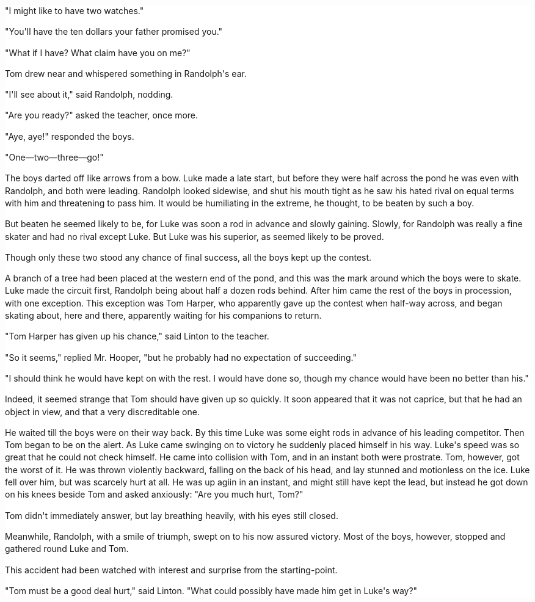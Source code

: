  "I might like to have two watches." 

 "You'll have the ten dollars your father promised you." 

 "What if I have?  What claim have you on me?" 

 Tom drew near and whispered something in Randolph's ear. 

 "I'll see about it," said Randolph, nodding. 

 "Are you ready?" asked the teacher, once more. 

 "Aye, aye!" responded the boys. 

 "One—two—three—go!" 

 The boys darted off like arrows from a bow.  Luke made a late start, but before they were half across the pond he was even with Randolph, and both were leading.  Randolph looked sidewise, and shut his mouth tight as he saw his hated rival on equal terms with him and threatening to pass him.  It would be humiliating in the extreme, he thought, to be beaten by such a boy. 

 But beaten he seemed likely to be, for Luke was soon a rod in advance and slowly gaining.  Slowly, for Randolph was really a fine skater and had no rival except Luke.  But Luke was his superior, as seemed likely to be proved. 

 Though only these two stood any chance of final success, all the boys kept up the contest. 

 A branch of a tree had been placed at the western end of the pond, and this was the mark around which the boys were to skate. Luke made the circuit first, Randolph being about half a dozen rods behind.  After him came the rest of the boys in procession, with one exception.  This exception was Tom Harper, who apparently gave up the contest when half-way across, and began skating about, here and there, apparently waiting for his companions to return. 

 "Tom Harper has given up his chance," said Linton to the teacher. 

 "So it seems," replied Mr. Hooper, "but he probably had no expectation of succeeding." 

 "I should think he would have kept on with the rest.  I would have done so, though my chance would have been no better than his." 

 Indeed, it seemed strange that Tom should have given up so quickly.  It soon appeared that it was not caprice, but that he had an object in view, and that a very discreditable one. 

 He waited till the boys were on their way back.  By this time Luke was some eight rods in advance of his leading competitor. Then Tom began to be on the alert.  As Luke came swinging on to victory he suddenly placed himself in his way.  Luke's speed was so great that he could not check himself.  He came into collision with Tom, and in an instant both were prostrate. Tom, however, got the worst of it.  He was thrown violently backward, falling on the back of his head, and lay stunned and motionless on the ice.  Luke fell over him, but was scarcely hurt at all.  He was up agiin in an instant, and might still have kept the lead, but instead he got down on his knees beside Tom and asked anxiously:  "Are you much hurt, Tom?" 

 Tom didn't immediately answer, but lay breathing heavily, with his eyes still closed. 

 Meanwhile, Randolph, with a smile of triumph, swept on to his now assured victory.  Most of the boys, however, stopped and gathered round Luke and Tom. 

 This accident had been watched with interest and surprise from the starting-point. 

 "Tom must be a good deal hurt," said Linton.  "What could possibly have made him get in Luke's way?" 
